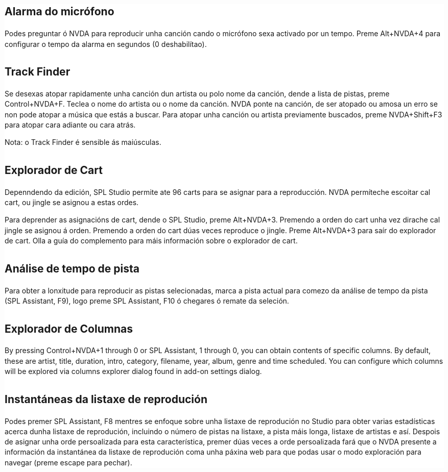 ## Alarma do micrófono

Podes preguntar ó NVDA para reproducir unha canción cando o micrófono sexa
activado por un tempo. Preme Alt+NVDA+4 para configurar o tempo da alarma en
segundos (0 deshabilítao).

## Track Finder

Se desexas atopar rapidamente unha canción dun artista ou polo nome da
canción, dende a lista de pistas, preme Control+NVDA+F. Teclea o nome do
artista ou o nome da canción. NVDA ponte na canción, de ser atopado ou amosa
un erro se non pode atopar a música que estás a buscar. Para atopar unha
canción ou artista previamente buscados, preme NVDA+Shift+F3 para atopar
cara adiante ou cara atrás.

Nota: o Track Finder é sensible ás maiúsculas.

## Explorador de Cart

Depenndendo da edición, SPL Studio permite ate 96 carts para se asignar para
a reproducción. NVDA permíteche escoitar cal cart, ou jingle se asignou a
estas ordes.

Para deprender as asignacións de cart, dende o SPL Studio, preme
Alt+NVDA+3. Premendo a orden do cart unha vez dirache cal jingle se asignou
á orden. Premendo a orden do cart dúas veces reproduce o jingle. Preme
Alt+NVDA+3 para saír do explorador de cart. Olla a guía do complemento para
máis información sobre o explorador de cart.

## Análise de tempo de pista

Para obter a lonxitude para reproducir as pistas selecionadas, marca a pista
actual para comezo da análise de tempo da pista (SPL Assistant, F9), logo
preme SPL Assistant, F10 ó chegares ó remate da seleción.

## Explorador de Columnas

By pressing Control+NVDA+1 through 0 or SPL Assistant, 1 through 0, you can
obtain contents of specific columns. By default, these are artist, title,
duration, intro, category, filename, year, album, genre and time
scheduled. You can configure which columns will be explored via columns
explorer dialog found in add-on settings dialog.

## Instantáneas da listaxe de reprodución

Podes premer SPL Assistant, F8 mentres se enfoque sobre unha listaxe de
reprodución no Studio para obter varias estadísticas acerca dunha listaxe de
reprodución, incluindo o número de pistas na listaxe, a pista máis longa,
listaxe de artistas e así. Despois de asignar unha orde persoalizada para
esta característica, premer dúas veces a orde persoalizada fará que o NVDA
presente a información da instantánea da listaxe de reprodución coma unha
páxina web para que podas usar o modo exploración para navegar (preme escape
para pechar).
